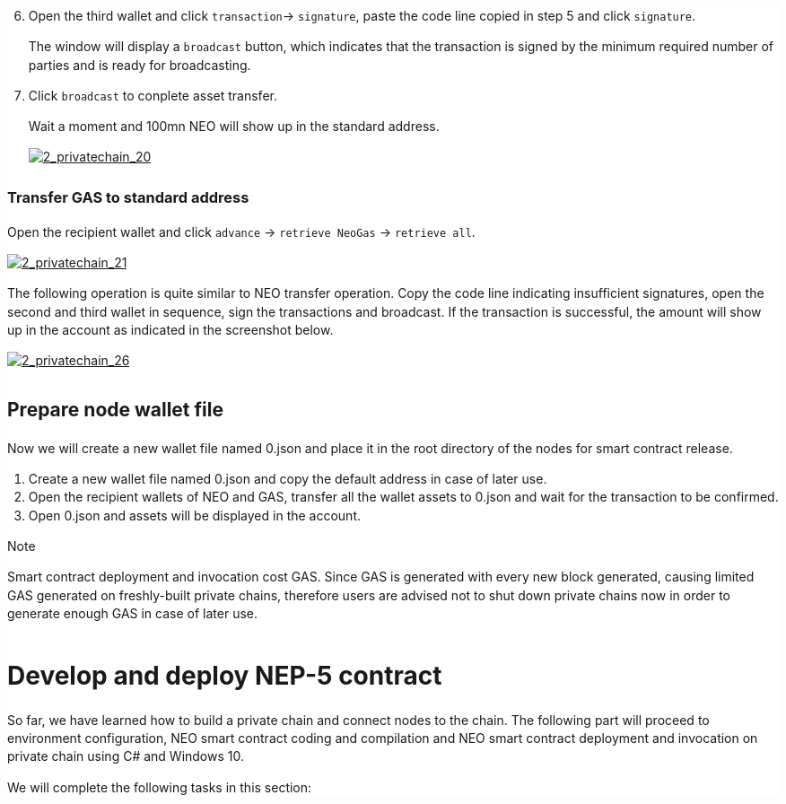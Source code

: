 6. Open the third wallet and click `transaction`-> `signature`, paste the code line copied in step 5 and click `signature`.

   The window will display a  `broadcast` button, which indicates that the transaction is signed by the minimum required number of parties and is ready for broadcasting.

7. Click `broadcast` to conplete asset transfer.

   Wait a moment and 100mn NEO will show up in the standard address.

   [![2_privatechain_20](https://github.com/nicolegys/neo_docs_SmartContract_QuickStart/raw/master/2_privatechain_20.jpg)](https://github.com/nicolegys/neo_docs_SmartContract_QuickStart/blob/master/2_privatechain_20.jpg)

### Transfer GAS to standard address

Open the recipient wallet and click `advance` -> `retrieve NeoGas` -> `retrieve all`.

[![2_privatechain_21](https://github.com/nicolegys/neo_docs_SmartContract_QuickStart/raw/master/2_privatechain_21.jpg)](https://github.com/nicolegys/neo_docs_SmartContract_QuickStart/blob/master/2_privatechain_21.jpg)

The following operation is quite similar to NEO transfer operation. Copy the code line indicating insufficient signatures, open the second and third wallet in sequence, sign the transactions and broadcast. If the transaction is successful, the amount will show up in the account as indicated in the screenshot below.

[![2_privatechain_26](https://github.com/nicolegys/neo_docs_SmartContract_QuickStart/raw/master/2_privatechain_26.jpg)](https://github.com/nicolegys/neo_docs_SmartContract_QuickStart/blob/master/2_privatechain_26.jpg)

## Prepare node wallet file

Now we will create a new wallet file named 0.json and place it in the root directory of the nodes for smart contract release.

1. Create a new wallet file named 0.json and copy the default address in case of later use.
2. Open the recipient wallets of NEO and GAS, transfer all the wallet assets to 0.json and wait for the transaction to be confirmed.
3. Open 0.json and assets will be displayed in the account.

> [!Note]
>
> Smart contract deployment and invocation cost GAS. Since GAS is generated with every new block generated, causing limited GAS generated on freshly-built private chains, therefore users are advised not to shut down private chains now in order to generate enough GAS in case of later use.

# Develop and deploy NEP-5 contract

So far, we have learned how to build a private chain and connect nodes to the chain. The following part will proceed to environment configuration, NEO smart contract coding and compilation and NEO smart contract deployment and invocation on private chain using C# and Windows 10.

We will complete the following tasks in this section:
